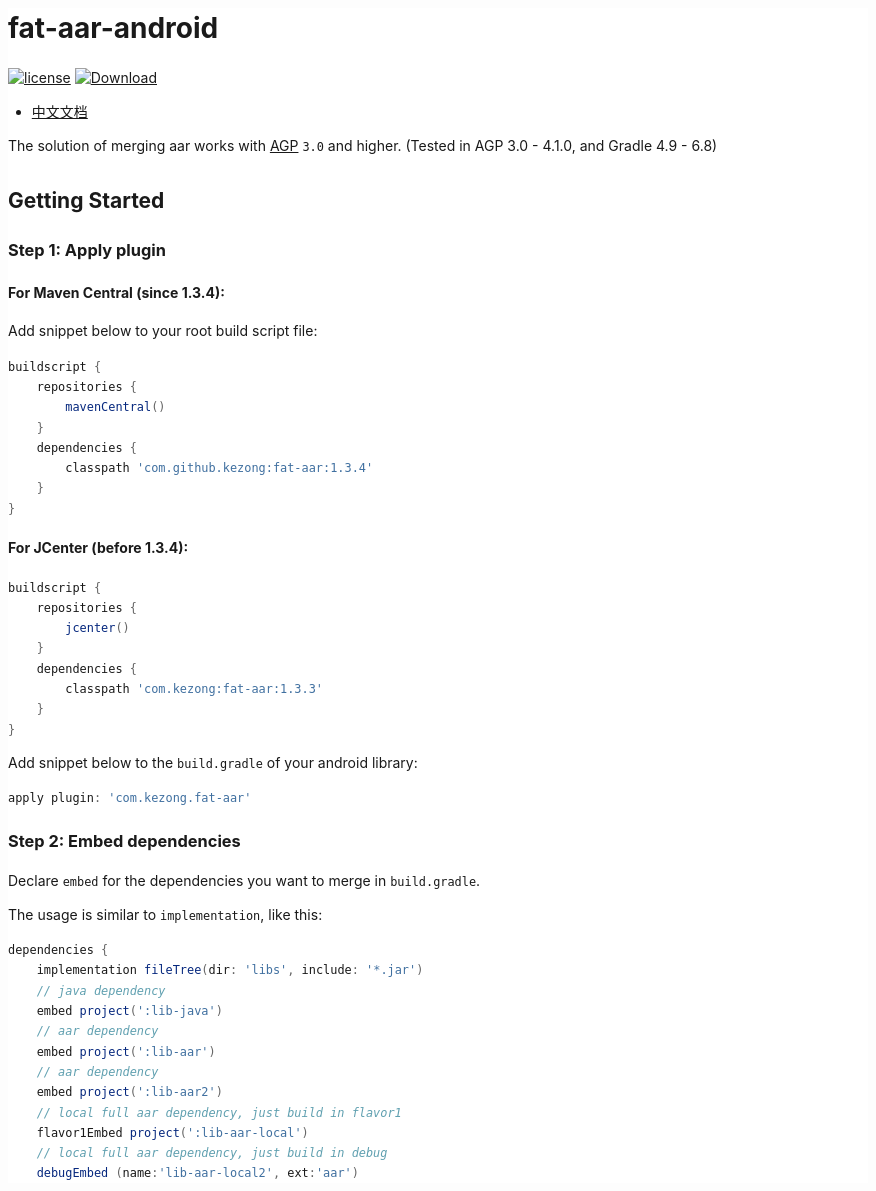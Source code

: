 # fat-aar-android

[![license](http://img.shields.io/badge/license-Apache2.0-brightgreen.svg?style=flat)](https://github.com/kezong/fat-aar-android/blob/master/LICENSE)
[![Download](https://api.bintray.com/packages/kezong/maven/fat-aar/images/download.svg)](https://bintray.com/kezong/maven/fat-aar/_latestVersion)

- [中文文档](./README_CN.md)

The solution of merging aar works with [AGP][3] `3.0` and higher. (Tested in AGP 3.0 - 4.1.0, and Gradle 4.9 - 6.8)

## Getting Started

### Step 1: Apply plugin

#### For Maven Central (since 1.3.4):
Add snippet below to your root build script file:
```groovy
buildscript {
    repositories {
        mavenCentral()
    }
    dependencies {
        classpath 'com.github.kezong:fat-aar:1.3.4'
    }
}
```
#### For JCenter (before 1.3.4):
```groovy
buildscript {
    repositories {
        jcenter()
    }
    dependencies {
        classpath 'com.kezong:fat-aar:1.3.3'
    }
}
```

Add snippet below to the `build.gradle` of your android library:

```groovy
apply plugin: 'com.kezong.fat-aar'
```

### Step 2: Embed dependencies

Declare `embed` for the dependencies you want to merge in `build.gradle`. 

The usage is similar to `implementation`, like this:

```groovy
dependencies {
    implementation fileTree(dir: 'libs', include: '*.jar')
    // java dependency
    embed project(':lib-java')
    // aar dependency
    embed project(':lib-aar')
    // aar dependency
    embed project(':lib-aar2')
    // local full aar dependency, just build in flavor1
    flavor1Embed project(':lib-aar-local')
    // local full aar dependency, just build in debug
    debugEmbed (name:'lib-aar-local2', ext:'aar')
```

[1]: https://github.com/adwiv/android-fat-aar
[2]: https://developer.android.com/studio/projects/android-library.html#aar-contents
[3]: https://developer.android.com/studio/releases/gradle-plugin.html
[4]: https://github.com/Vigi0303/fat-aar-plugin